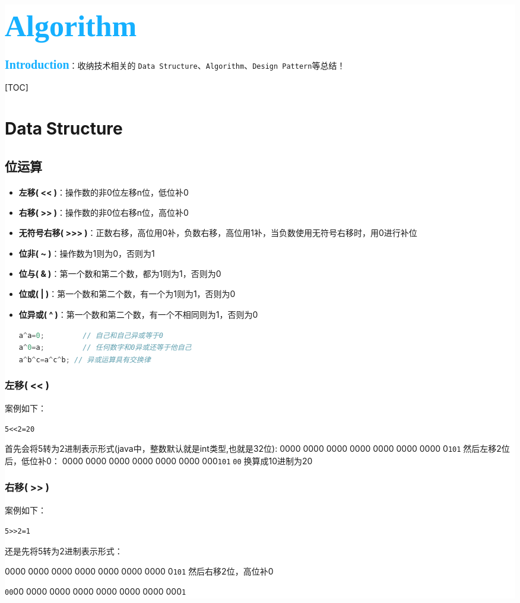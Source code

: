 <div style="color:#16b0ff;font-size:50px;font-weight: 900;text-shadow: 5px 5px 10px var(--theme-color);font-family: 'Comic Sans MS';">Algorithm</div>

<span style="color:#16b0ff;font-size:20px;font-weight: 900;font-family: 'Comic Sans MS';">Introduction</span>：收纳技术相关的 `Data Structure`、`Algorithm`、`Design Pattern`等总结！

[TOC]

# Data Structure

## 位运算

- **左移( << )**：操作数的非0位左移n位，低位补0

- **右移( >> )**：操作数的非0位右移n位，高位补0

- **无符号右移( >>> )**：正数右移，高位用0补，负数右移，高位用1补，当负数使用无符号右移时，用0进行补位

- **位非( ~ )**：操作数为1则为0，否则为1

- **位与( & )**：第一个数和第二个数，都为1则为1，否则为0

- **位或( | )**：第一个数和第二个数，有一个为1则为1，否则为0

- **位异或( ^ )**：第一个数和第二个数，有一个不相同则为1，否则为0

  ```java
  a^a=0; 		 // 自己和自己异或等于0
  a^0=a; 		 // 任何数字和0异或还等于他自己
  a^b^c=a^c^b; // 异或运算具有交换律
  ```

  



### 左移( << )

案例如下：

`5<<2=20`

首先会将5转为2进制表示形式(java中，整数默认就是int类型,也就是32位):
0000 0000 0000 0000 0000 0000 0000 0`101`           然后左移2位后，低位补0：
0000 0000 0000 0000 0000 0000 000`101` `00`           换算成10进制为20



### 右移( >> ) 

案例如下：

`5>>2=1`

还是先将5转为2进制表示形式：

0000 0000 0000 0000 0000 0000 0000 0`101` 然后右移2位，高位补0

`00`00 0000 0000 0000 0000 0000 0000 000`1`
